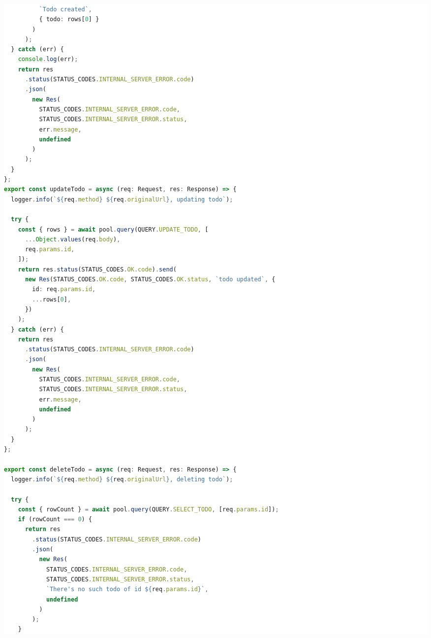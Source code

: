 ```ts
          `Todo created`,
          { todo: rows[0] }
        )
      );
  } catch (err) {
    console.log(err);
    return res
      .status(STATUS_CODES.INTERNAL_SERVER_ERROR.code)
      .json(
        new Res(
          STATUS_CODES.INTERNAL_SERVER_ERROR.code,
          STATUS_CODES.INTERNAL_SERVER_ERROR.status,
          err.message,
          undefined
        )
      );
  }
};
export const updateTodo = async (req: Request, res: Response) => {
  logger.info(`${req.method} ${req.originalUrl}, updating todo`);

  try {
    const { rows } = await pool.query(QUERY.UPDATE_TODO, [
      ...Object.values(req.body),
      req.params.id,
    ]);
    return res.status(STATUS_CODES.OK.code).send(
      new Res(STATUS_CODES.OK.code, STATUS_CODES.OK.status, `todo updated`, {
        id: req.params.id,
        ...rows[0],
      })
    );
  } catch (err) {
    return res
      .status(STATUS_CODES.INTERNAL_SERVER_ERROR.code)
      .json(
        new Res(
          STATUS_CODES.INTERNAL_SERVER_ERROR.code,
          STATUS_CODES.INTERNAL_SERVER_ERROR.status,
          err.message,
          undefined
        )
      );
  }
};

export const deleteTodo = async (req: Request, res: Response) => {
  logger.info(`${req.method} ${req.originalUrl}, deleting todo`);

  try {
    const { rowCount } = await pool.query(QUERY.SELECT_TODO, [req.params.id]);
    if (rowCount === 0) {
      return res
        .status(STATUS_CODES.INTERNAL_SERVER_ERROR.code)
        .json(
          new Res(
            STATUS_CODES.INTERNAL_SERVER_ERROR.code,
            STATUS_CODES.INTERNAL_SERVER_ERROR.status,
            `There's no such todo of id ${req.params.id}`,
            undefined
          )
        );
    }
```